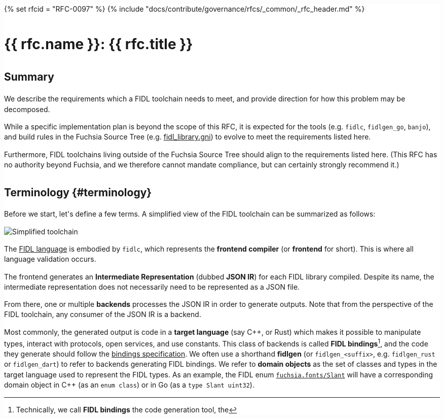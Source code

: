 {% set rfcid = "RFC-0097" %}
{% include "docs/contribute/governance/rfcs/_common/_rfc_header.md" %}
# {{ rfc.name }}: {{ rfc.title }}


## Summary

We describe the requirements which a FIDL toolchain needs to meet, and provide
direction for how this problem may be decomposed.

While a specific implementation plan is beyond the scope of this RFC, it is
expected for the tools (e.g. `fidlc`, `fidlgen_go`, `banjo`), and build rules in
the Fuchsia Source Tree (e.g. [fidl_library.gni](/build/fidl/fidl_library.gni))
to evolve to meet the requirements listed here.

Furthermore, FIDL toolchains living outside of the Fuchsia Source Tree should
align to the requirements listed here. (This RFC has no authority beyond
Fuchsia, and we therefore cannot mandate compliance, but can certainly strongly
recommend it.)

## Terminology {#terminology}

Before we start, let's define a few terms. A simplified view of the FIDL
toolchain can be summarized as follows:

![Simplified toolchain](resources/0097_fidl_toolchain/simplified_toolchain.png)

The [FIDL language](/docs/reference/fidl/language/language.md) is embodied by
`fidlc`, which represents the **frontend compiler** (or **frontend** for short).
This is where all language validation occurs.

The frontend generates an **Intermediate Representation** (dubbed **JSON IR**)
for each FIDL library compiled. Despite its name, the intermediate
representation does not necessarily need to be represented as a JSON file.

From there, one or multiple **backends** processes the JSON IR in order to
generate outputs. Note that from the perspective of the FIDL toolchain, any
consumer of the JSON IR is a backend.

Most commonly, the generated output is code in a **target language** (say C++,
or Rust) which makes it possible to manipulate types, interact with protocols,
open services, and use constants. This class of backends is called **FIDL
bindings**[^1], and the code they generate should follow the [bindings
specification](/docs/reference/fidl/language/bindings-spec.md). We often use a
shorthand **fidlgen** (or `fidlgen_<suffix>`, e.g. `fidlgen_rust` or
`fidlgen_dart`) to refer to backends generating FIDL bindings. We refer to
**domain objects** as the set of classes and types in the target language used
to represent the FIDL types. As an example, the FIDL enum
[`fuchsia.fonts/Slant`](https://cs.opensource.google/fuchsia/fuchsia/+/master:sdk/fidl/fuchsia.fonts/styles.fidl;drc=f0b4f5b1c6b8941aab4b66138c57cc54693c2533;l=21)
will have a corresponding domain object in C++ (as an `enum class`) or in Go (as
a `type Slant uint32`).


[^1]: Technically, we call **FIDL bindings** the code generation tool, the
[^2]: The C-family fidlgens would not want to generate their own domain objects
[^3]: Currently we cannot justify adding a `@has_floats` attribute (or
[`fidl_api_summarize`]: /tools/fidl/fidl_api_summarize/
[`fidl-lsp`]: https://fuchsia.googlesource.com/fidl-misc/+/refs/heads/master/fidl-lsp/
[`fidlbolt`]: https://fuchsia.googlesource.com/fidlbolt/
[`fidlcat`]: /tools/fidlcat/
[`fidldoc`]: /tools/fidl/fidldoc/
[`fidlgen_rust`]: /tools/fidl/fidlgen_rust/
[`kazoo`]: https://cs.opensource.google/fuchsia/fuchsia/+/main:zircon/tools/kazoo/;l=1;drc=88b44300a8dde40311094c4db1b1fa061a42dfa2
[`measure-tape`]: /tools/fidl/measure-tape/
[rfc-0057-terminology]: /docs/contribute/governance/rfcs/0057_default_no_handles.md#terminology